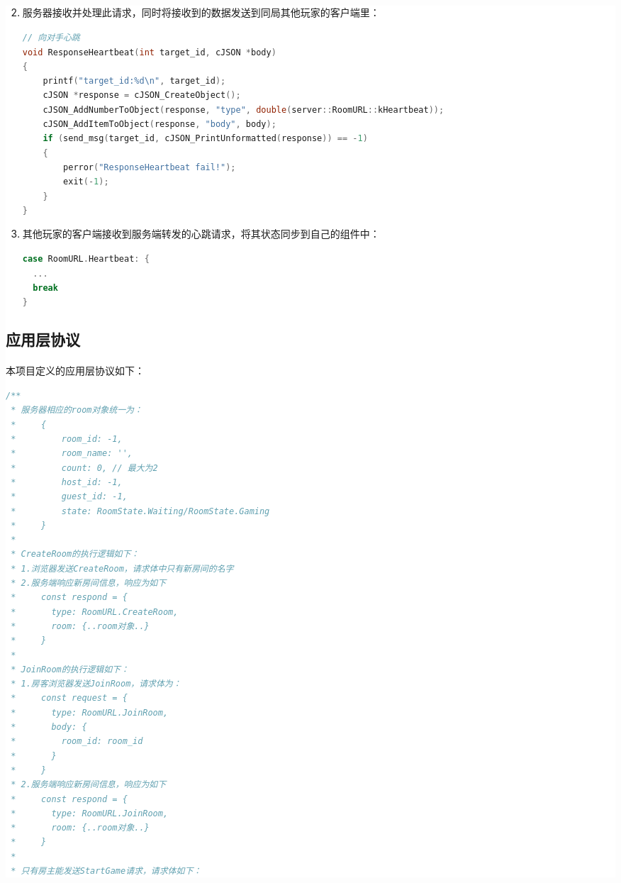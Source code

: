2. 服务器接收并处理此请求，同时将接收到的数据发送到同局其他玩家的客户端里：

   ~~~c++
   // 向对手心跳
   void ResponseHeartbeat(int target_id, cJSON *body)
   {
       printf("target_id:%d\n", target_id);
       cJSON *response = cJSON_CreateObject();
       cJSON_AddNumberToObject(response, "type", double(server::RoomURL::kHeartbeat));
       cJSON_AddItemToObject(response, "body", body);
       if (send_msg(target_id, cJSON_PrintUnformatted(response)) == -1)
       {
           perror("ResponseHeartbeat fail!");
           exit(-1);
       }
   }
   ~~~

3. 其他玩家的客户端接收到服务端转发的心跳请求，将其状态同步到自己的组件中：

   ~~~c++
   case RoomURL.Heartbeat: {
     ...
     break
   }
   ~~~

## 应用层协议

本项目定义的应用层协议如下：

~~~js
/**
 * 服务器相应的room对象统一为：
 *     {
 *         room_id: -1,
 *         room_name: '',
 *         count: 0, // 最大为2
 *         host_id: -1,
 *         guest_id: -1,
 *         state: RoomState.Waiting/RoomState.Gaming
 *     }
 *
 * CreateRoom的执行逻辑如下：
 * 1.浏览器发送CreateRoom，请求体中只有新房间的名字
 * 2.服务端响应新房间信息，响应为如下
 *     const respond = {
 *       type: RoomURL.CreateRoom,
 *       room: {..room对象..}
 *     }
 *
 * JoinRoom的执行逻辑如下：
 * 1.房客浏览器发送JoinRoom，请求体为：
 *     const request = {
 *       type: RoomURL.JoinRoom,
 *       body: {
 *         room_id: room_id
 *       }
 *     }
 * 2.服务端响应新房间信息，响应为如下
 *     const respond = {
 *       type: RoomURL.JoinRoom,
 *       room: {..room对象..}
 *     }
 *
 * 只有房主能发送StartGame请求，请求体如下：
~~~
